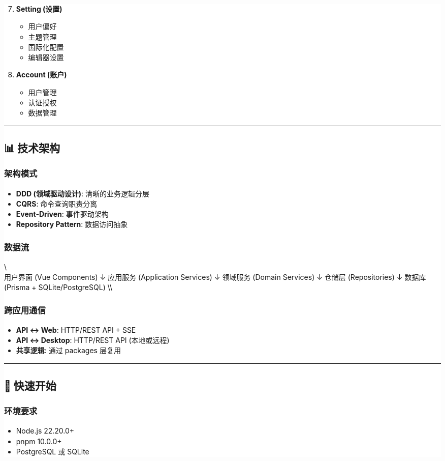 7. **Setting (设置)**
   - 用户偏好
   - 主题管理
   - 国际化配置
   - 编辑器设置

8. **Account (账户)**
   - 用户管理
   - 认证授权
   - 数据管理

---

## 📊 技术架构

### 架构模式

- **DDD (领域驱动设计)**: 清晰的业务逻辑分层
- **CQRS**: 命令查询职责分离
- **Event-Driven**: 事件驱动架构
- **Repository Pattern**: 数据访问抽象

### 数据流

\\\
用户界面 (Vue Components)
    ↓
应用服务 (Application Services)
    ↓
领域服务 (Domain Services)
    ↓
仓储层 (Repositories)
    ↓
数据库 (Prisma + SQLite/PostgreSQL)
\\\

### 跨应用通信

- **API ↔ Web**: HTTP/REST API + SSE
- **API ↔ Desktop**: HTTP/REST API (本地或远程)
- **共享逻辑**: 通过 packages 层复用

---

## 🚀 快速开始

### 环境要求

- Node.js 22.20.0+
- pnpm 10.0.0+
- PostgreSQL 或 SQLite
